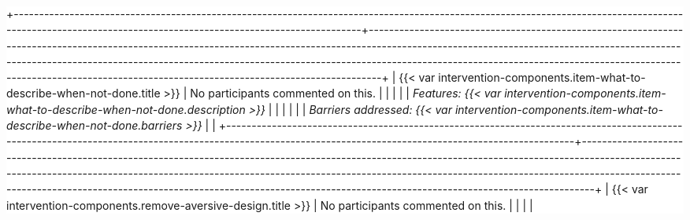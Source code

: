 +----------------------------------------------------------------------------------------------------------------------------------------------------------------------------------------------------------+------------------------------------------------------------------------------------------------------------------------------------------------------------------------------------------------------------------------------------------------------------------------------------------------------------------------------------------------------------------------------------------------------------------+
| {{< var intervention-components.item-what-to-describe-when-not-done.title >}}                                                                                                                            | No participants commented on this.                                                                                                                                                                                                                                                                                                                                                                               |
|                                                                                                                                                                                                          |                                                                                                                                                                                                                                                                                                                                                                                                                  |
| _Features: {{< var intervention-components.item-what-to-describe-when-not-done.description >}}_                                                                                                          |                                                                                                                                                                                                                                                                                                                                                                                                                  |
|                                                                                                                                                                                                          |                                                                                                                                                                                                                                                                                                                                                                                                                  |
| _Barriers addressed: {{< var intervention-components.item-what-to-describe-when-not-done.barriers >}}_                                                                                                   |                                                                                                                                                                                                                                                                                                                                                                                                                  |
+----------------------------------------------------------------------------------------------------------------------------------------------------------------------------------------------------------+------------------------------------------------------------------------------------------------------------------------------------------------------------------------------------------------------------------------------------------------------------------------------------------------------------------------------------------------------------------------------------------------------------------+
| {{< var intervention-components.remove-aversive-design.title >}}                                                                                                                                         | No participants commented on this.                                                                                                                                                                                                                                                                                                                                                                               |
|                                                                                                                                                                                                          |                                                                                                                                                                                                                                                                                                                                                                                                                  |